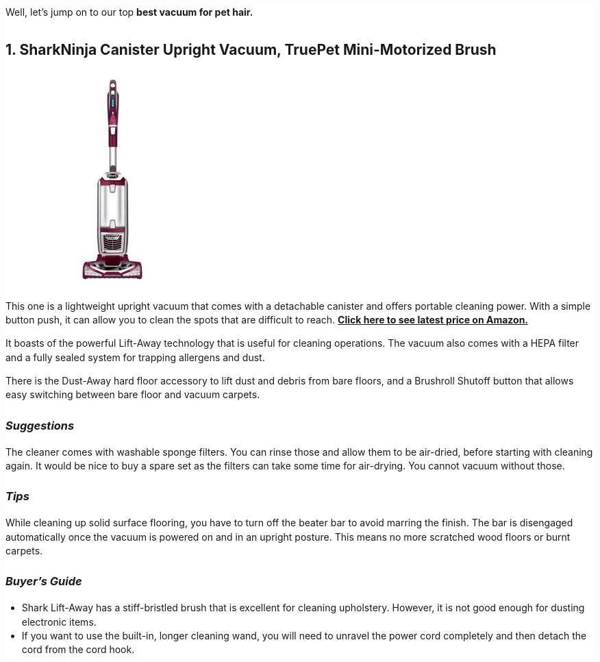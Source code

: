 Well, let’s jump on to our top **best vacuum for pet hair.**

## **1\. SharkNinja Canister Upright Vacuum, TruePet Mini-Motorized Brush**

[![best vacuum for pet hair](images/Shark-Rotator-Powered-Lift-Away-TruePet-NV752.jpg "Shark Navigator Lift-Away (NV356E)- Best vacuum for pet hair ")](https://www.amazon.com/dp/B00X7R1FZ2?aod=1&ie=UTF8&th=1&linkCode=ll1&tag=bestofvacuum2-20&linkId=cfe11fafd373a6fbda808b5bf0fb827d&language=en_US&ref_=as_li_ss_tl)

This one is a lightweight upright vacuum that comes with a detachable canister and offers portable cleaning power. With a simple button push, it can allow you to clean the spots that are difficult to reach. [**Click here to see latest price on Amazon.**](https://www.amazon.com/gp/offer-listing/B00X7R1FZ2/ref=as_li_tl?ie=UTF8&camp=1789&creative=9325&creativeASIN=B00X7R1FZ2&linkCode=am2&tag=bestofvacuum2-20&linkId=3708b507cf79a2599c192d4df3b984b3)

It boasts of the powerful Lift-Away technology that is useful for cleaning operations. The vacuum also comes with a HEPA filter and a fully sealed system for trapping allergens and dust.

There is the Dust-Away hard floor accessory to lift dust and debris from bare floors, and a Brushroll Shutoff button that allows easy switching between bare floor and vacuum carpets.

### ***Suggestions***

The cleaner comes with washable sponge filters. You can rinse those and allow them to be air-dried, before starting with cleaning again. It would be nice to buy a spare set as the filters can take some time for air-drying. You cannot vacuum without those.

### ***Tips***

While cleaning up solid surface flooring, you have to turn off the beater bar to avoid marring the finish. The bar is disengaged automatically once the vacuum is powered on and in an upright posture. This means no more scratched wood floors or burnt carpets.

### ***Buyer’s Guide***

-   Shark Lift-Away has a stiff-bristled brush that is excellent for cleaning upholstery. However, it is not good enough for dusting electronic items.
-   If you want to use the built-in, longer cleaning wand, you will need to unravel the power cord completely and then detach the cord from the cord hook.
